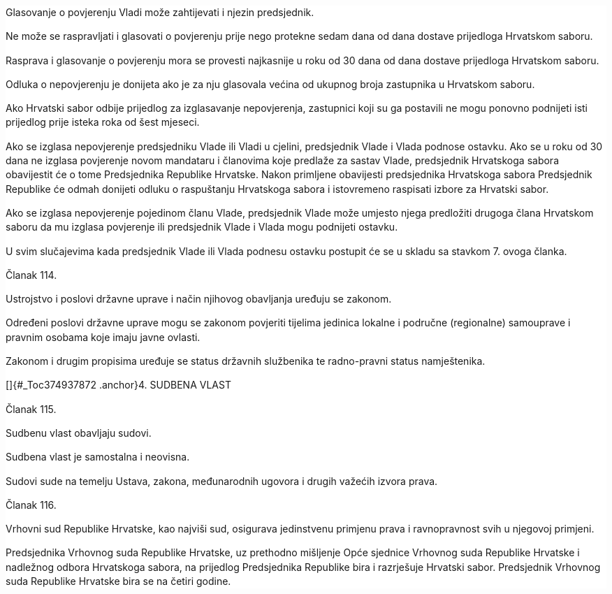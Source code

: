 Glasovanje o povjerenju Vladi može zahtijevati i njezin predsjednik.

Ne može se raspravljati i glasovati o povjerenju prije nego protekne
sedam dana od dana dostave prijedloga Hrvatskom saboru.

Rasprava i glasovanje o povjerenju mora se provesti najkasnije u roku od
30 dana od dana dostave prijedloga Hrvatskom saboru.

Odluka o nepovjerenju je donijeta ako je za nju glasovala većina od
ukupnog broja zastupnika u Hrvatskom saboru.

Ako Hrvatski sabor odbije prijedlog za izglasavanje nepovjerenja,
zastupnici koji su ga postavili ne mogu ponovno podnijeti isti prijedlog
prije isteka roka od šest mjeseci.

Ako se izglasa nepovjerenje predsjedniku Vlade ili Vladi u cjelini,
predsjednik Vlade i Vlada podnose ostavku. Ako se u roku od 30 dana ne
izglasa povjerenje novom mandataru i članovima koje predlaže za sastav
Vlade, predsjednik Hrvatskoga sabora obavijestit će o tome Predsjednika
Republike Hrvatske. Nakon primljene obavijesti predsjednika Hrvatskoga
sabora Predsjednik Republike će odmah donijeti odluku o raspuštanju
Hrvatskoga sabora i istovremeno raspisati izbore za Hrvatski sabor.

Ako se izglasa nepovjerenje pojedinom članu Vlade, predsjednik Vlade
može umjesto njega predložiti drugoga člana Hrvatskom saboru da mu
izglasa povjerenje ili predsjednik Vlade i Vlada mogu podnijeti ostavku.

U svim slučajevima kada predsjednik Vlade ili Vlada podnesu ostavku
postupit će se u skladu sa stavkom 7. ovoga članka.

Članak 114.

Ustrojstvo i poslovi državne uprave i način njihovog obavljanja uređuju
se zakonom.

Određeni poslovi državne uprave mogu se zakonom povjeriti tijelima
jedinica lokalne i područne (regionalne) samouprave i pravnim osobama
koje imaju javne ovlasti.

Zakonom i drugim propisima uređuje se status državnih službenika te
radno-pravni status namještenika.

[]{#_Toc374937872 .anchor}4. SUDBENA VLAST

Članak 115.

Sudbenu vlast obavljaju sudovi.

Sudbena vlast je samostalna i neovisna.

Sudovi sude na temelju Ustava, zakona, međunarodnih ugovora i drugih
važećih izvora prava.

Članak 116.

Vrhovni sud Republike Hrvatske, kao najviši sud, osigurava jedinstvenu
primjenu prava i ravnopravnost svih u njegovoj primjeni.

Predsjednika Vrhovnog suda Republike Hrvatske, uz prethodno mišljenje
Opće sjednice Vrhovnog suda Republike Hrvatske i nadležnog odbora
Hrvatskoga sabora, na prijedlog Predsjednika Republike bira i razrješuje
Hrvatski sabor. Predsjednik Vrhovnog suda Republike Hrvatske bira se na
četiri godine.

